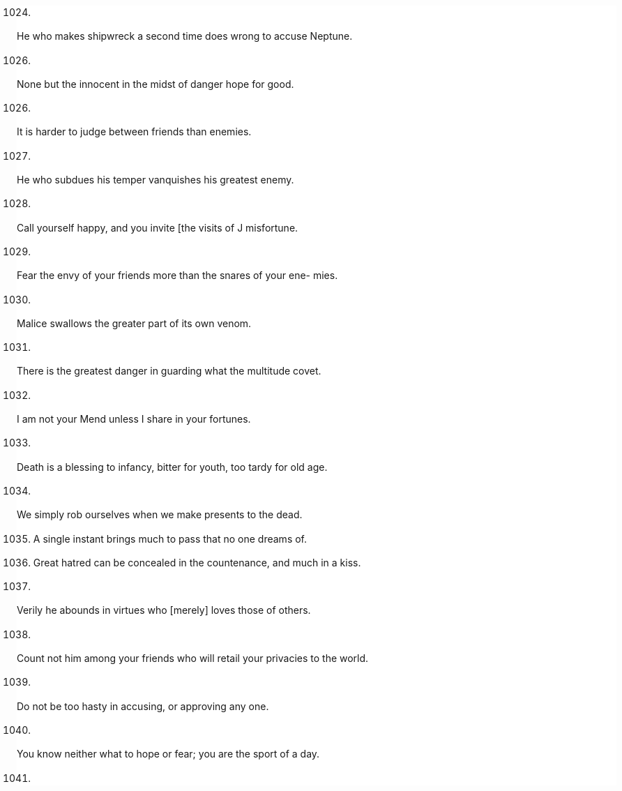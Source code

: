 1024.
He who makes shipwreck a second time does wrong to accuse
Neptune.

1026.
None but the innocent in the midst of danger hope for good.

1026.
It is harder to judge between friends than enemies.

1027.
He who subdues his temper vanquishes his greatest enemy.

1028.
Call yourself happy, and you invite \[the visits of J misfortune.

1029.
Fear the envy of your friends more than the snares of your ene-
mies.

1030.

Malice swallows the greater part of its own venom.

1031.
There is the greatest danger in guarding what the multitude
covet.

1032.
I am not your Mend unless I share in your fortunes.

1033.
Death is a blessing to infancy, bitter for youth, too tardy for
old age.

1034.

We simply rob ourselves when we make presents to the dead.

1035. A single instant brings much to pass that no one dreams of.

1036. Great hatred can be concealed in the countenance, and much in
a kiss.

1037.

Verily he abounds in virtues who \[merely] loves those of others.

1038.
Count not him among your friends who will retail your privacies
to the world.

1039.
Do not be too hasty in accusing, or approving any one.

1040.

You know neither what to hope or fear; you are the sport of a
day.

1041.
